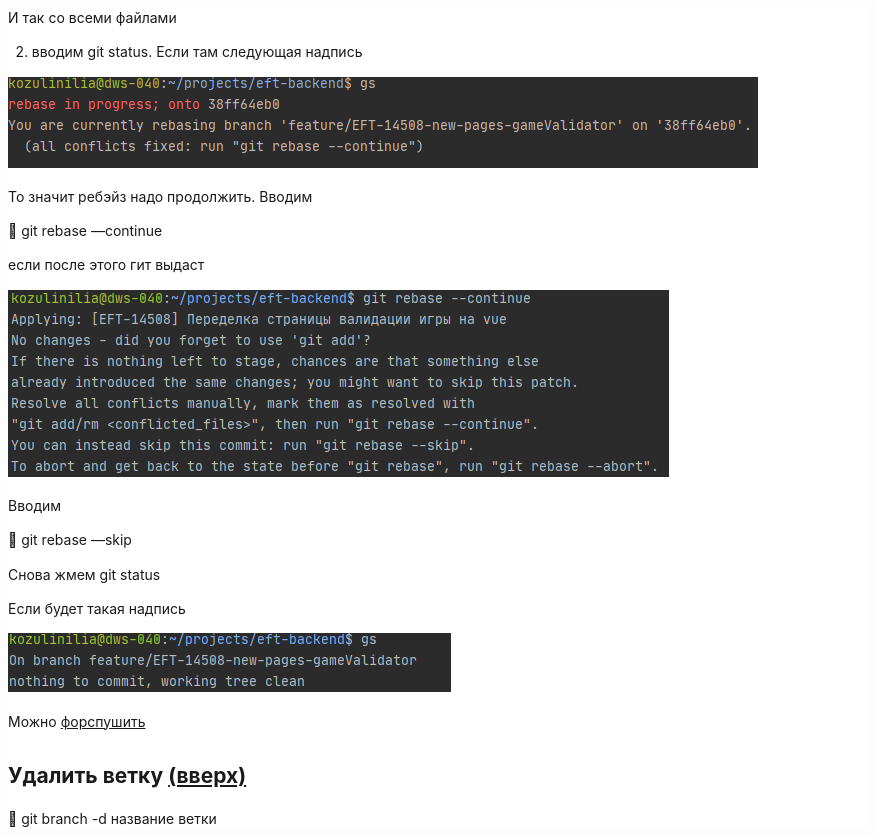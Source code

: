 И так со всеми файлами

2. вводим git status. Если там следующая надпись

![Git%20fbba09c5d9914d3dbceab59cb2c77b3d/Untitled%2011.png](Работа/Git/Untitled%2011.png)

То значит ребэйз надо продолжить. Вводим

<aside>
📎 git rebase —continue

</aside>

если после этого гит выдаст

![Git%20fbba09c5d9914d3dbceab59cb2c77b3d/Untitled%2012.png](Работа/Git/Untitled%2012.png)

Вводим

<aside>
📎 git rebase —skip

</aside>

Снова жмем git status

Если будет такая надпись

![Git%20fbba09c5d9914d3dbceab59cb2c77b3d/Untitled%2013.png](Работа/Git/Untitled%2013.png)

Можно [форспушить](Git.md) 

## Удалить ветку [(вверх)](Git.md)

<aside>
📎 git branch -d название ветки

</aside>
